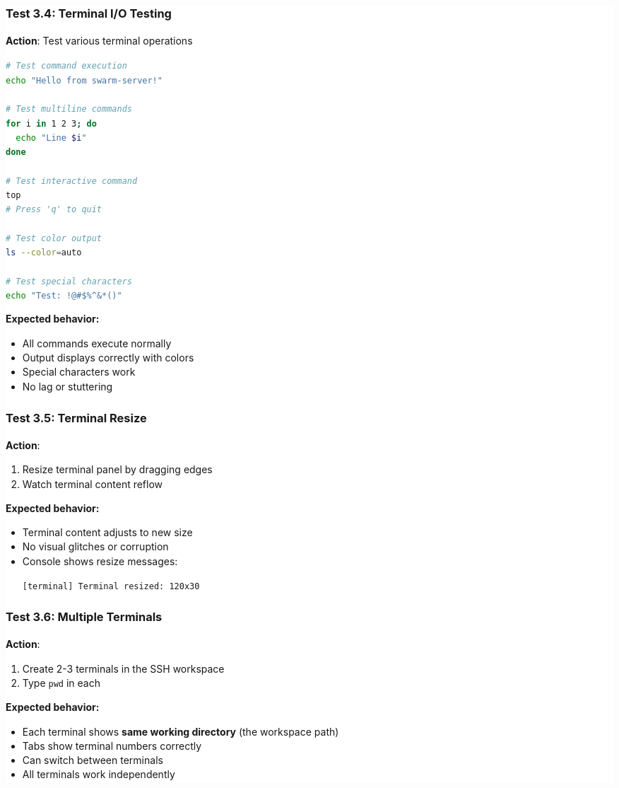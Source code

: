 ### Test 3.4: Terminal I/O Testing

**Action**: Test various terminal operations

```bash
# Test command execution
echo "Hello from swarm-server!"

# Test multiline commands
for i in 1 2 3; do
  echo "Line $i"
done

# Test interactive command
top
# Press 'q' to quit

# Test color output
ls --color=auto

# Test special characters
echo "Test: !@#$%^&*()"
```

**Expected behavior:**
- All commands execute normally
- Output displays correctly with colors
- Special characters work
- No lag or stuttering

### Test 3.5: Terminal Resize

**Action**:
1. Resize terminal panel by dragging edges
2. Watch terminal content reflow

**Expected behavior:**
- Terminal content adjusts to new size
- No visual glitches or corruption
- Console shows resize messages:
  ```
  [terminal] Terminal resized: 120x30
  ```

### Test 3.6: Multiple Terminals

**Action**:
1. Create 2-3 terminals in the SSH workspace
2. Type `pwd` in each

**Expected behavior:**
- Each terminal shows **same working directory** (the workspace path)
- Tabs show terminal numbers correctly
- Can switch between terminals
- All terminals work independently
